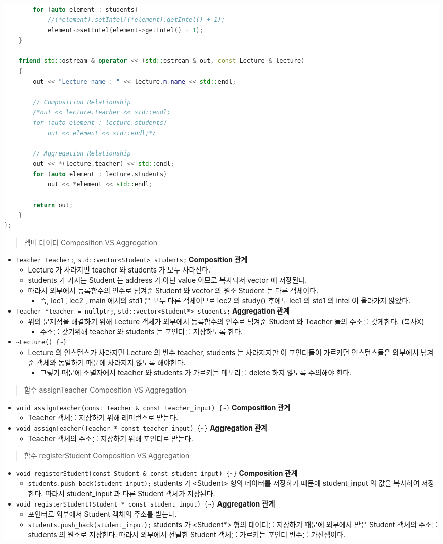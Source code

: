 ```cpp
        for (auto element : students)
            //(*element).setIntel((*element).getIntel() + 1);	
            element->setIntel(element->getIntel() + 1);
    }

    friend std::ostream & operator << (std::ostream & out, const Lecture & lecture)
    {
        out << "Lecture name : " << lecture.m_name << std::endl;
        
        // Composition Relationship
        /*out << lecture.teacher << std::endl;
        for (auto element : lecture.students)
            out << element << std::endl;*/

        // Aggregation Relationship
        out << *(lecture.teacher) << std::endl;
        for (auto element : lecture.students)
            out << *element << std::endl;

        return out;
    }
};
```
> 멤버 데이터 Composition VS Aggregation

* `Teacher teacher;`, `std::vector<Student> students;` **Composition 관계**
    * Lecture 가 사라지면 teacher 와 students 가 모두 사라진다.
    * students 가 가지는 Student 는 address 가 아닌 value 이므로 복사되서 vector 에 저장된다. 
    * 따라서 외부에서 등록함수의 인수로 넘겨준 Student 와 vector 의 원소 Student 는 다른 객체이다.
        * 즉, lec1 , lec2 , main 에서의 std1 은 모두 다른 객체이므로 lec2 의 study() 후에도 lec1 의 std1 의 intel 이 올라가지 않았다. 
* `Teacher *teacher = nullptr;`, `std::vector<Student*> students;` **Aggregation 관계**
    * 위의 문제점을 해결하기 위해 Lecture 객체가 외부에서 등록함수의 인수로 넘겨준 Student 와 Teacher 들의 주소를 갖게한다. (복사X) 
        * 주소를 갖기위해 teacher 와 students 는 포인터를 저장하도록 한다.
* `~Lecture() {~}`
    * Lecture 의 인스턴스가 사라지면 Lecture 의 변수 teacher, students 는 사라지지만 이 포인터들이 가르키던 인스턴스들은 외부에서 넘겨준 객체와 동일하기 때문에 사라지지 않도록 해야한다.
        * 그렇기 때문에 소멸자에서 teacher 와 students 가 가르키는 메모리를 delete 하지 않도록 주의해야 한다.

> 함수 assignTeacher Composition VS Aggregation

* `void assignTeacher(const Teacher & const teacher_input) {~}` **Composition 관계**
    * Teacher 객체를 저장하기 위해 레퍼런스로 받는다.
* `void assignTeacher(Teacher * const teacher_input) {~}` **Aggregation 관계**
    * Teacher 객체의 주소를 저장하기 위해 포인터로 받는다.
    
> 함수 registerStudent Composition VS Aggregation

* `void registerStudent(const Student & const student_input) {~}` **Composition 관계**
    * `students.push_back(student_input);` students 가 &lt;Student> 형의 데이터를 저장하기 때문에 student_input 의 값을 복사하여 저장한다. 따라서 student_input 과 다른 Student 객체가 저장된다.
* `void registerStudent(Student * const student_input) {~}` **Aggregation 관계**
    * 포인터로 외부에서 Student 객체의 주소를 받는다.
    * `students.push_back(student_input);` students 가 &lt;Student*> 형의 데이터를 저장하기 때문에 외부에서 받은 Student 객체의 주소를 students 의 원소로 저장한다. 따라서 외부에서 전달한 Student 객체를 가르키는 포인터 변수를 가진셈이다.
